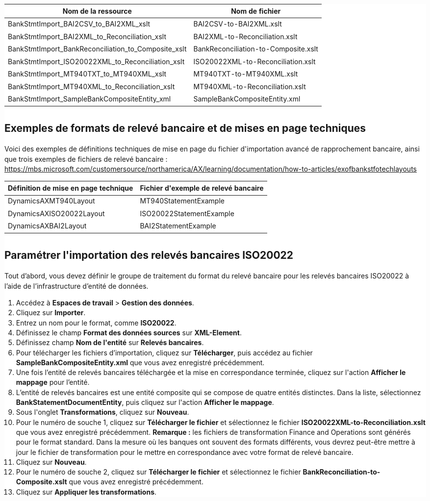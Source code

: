 | Nom de la ressource                                           | Nom de fichier                            |
|---------------------------------------------------------|--------------------------------------|
| BankStmtImport\_BAI2CSV\_to\_BAI2XML\_xslt              | BAI2CSV-to-BAI2XML.xslt              |
| BankStmtImport\_BAI2XML\_to\_Reconciliation\_xslt       | BAI2XML-to-Reconciliation.xslt       |
| BankStmtImport\_BankReconciliation\_to\_Composite\_xslt | BankReconciliation-to-Composite.xslt |
| BankStmtImport\_ISO20022XML\_to\_Reconciliation\_xslt   | ISO20022XML-to-Reconciliation.xslt   |
| BankStmtImport\_MT940TXT\_to\_MT940XML\_xslt            | MT940TXT-to-MT940XML.xslt            |
| BankStmtImport\_MT940XML\_to\_Reconciliation\_xslt      | MT940XML-to-Reconciliation.xslt      |
| BankStmtImport\_SampleBankCompositeEntity\_xml          | SampleBankCompositeEntity.xml        |

## <a name="examples-of-bank-statement-formats-and-technical-layouts"></a>Exemples de formats de relevé bancaire et de mises en page techniques
Voici des exemples de définitions techniques de mise en page du fichier d'importation avancé de rapprochement bancaire, ainsi que trois exemples de fichiers de relevé bancaire : https://mbs.microsoft.com/customersource/northamerica/AX/learning/documentation/how-to-articles/exofbankstfotechlayouts  

| Définition de mise en page technique                             | Fichier d'exemple de relevé bancaire          |
|---------------------------------------------------------|--------------------------------------|
| DynamicsAXMT940Layout                                   | MT940StatementExample                |
| DynamicsAXISO20022Layout                                | ISO20022StatementExample             |
| DynamicsAXBAI2Layout                                    | BAI2StatementExample                 |

 

## <a name="set-up-the-import-of-iso20022-bank-statements"></a>Paramétrer l'importation des relevés bancaires ISO20022
Tout d’abord, vous devez définir le groupe de traitement du format du relevé bancaire pour les relevés bancaires ISO20022 à l’aide de l’infrastructure d’entité de données.

1.  Accédez à **Espaces de travail** &gt; **Gestion des données**.
2.  Cliquez sur **Importer**.
3.  Entrez un nom pour le format, comme **ISO20022**.
4.  Définissez le champ **Format des données sources** sur **XML-Element**.
5.  Définissez champ **Nom de l'entité** sur **Relevés bancaires**.
6.  Pour télécharger les fichiers d’importation, cliquez sur **Télécharger**, puis accédez au fichier **SampleBankCompositeEntity.xml** que vous avez enregistré précédemment.
7.  Une fois l’entité de relevés bancaires téléchargée et la mise en correspondance terminée, cliquez sur l'action **Afficher le mappage** pour l’entité.
8.  L’entité de relevés bancaires est une entité composite qui se compose de quatre entités distinctes. Dans la liste, sélectionnez **BankStatementDocumentEntity**, puis cliquez sur l'action **Afficher le mappage**.
9.  Sous l'onglet **Transformations**, cliquez sur **Nouveau**.
10. Pour le numéro de souche 1, cliquez sur **Télécharger le fichier** et sélectionnez le fichier **ISO20022XML-to-Reconciliation.xslt** que vous avez enregistré précédemment. **Remarque :** les fichiers de transformation Finance and Operations sont générés pour le format standard. Dans la mesure où les banques ont souvent des formats différents, vous devrez peut-être mettre à jour le fichier de transformation pour le mettre en correspondance avec votre format de relevé bancaire. 
11. Cliquez sur **Nouveau**.
12. Pour le numéro de souche 2, cliquez sur **Télécharger le fichier** et sélectionnez le fichier **BankReconciliation-to-Composite.xslt** que vous avez enregistré précédemment.
13. Cliquez sur **Appliquer les transformations**.

